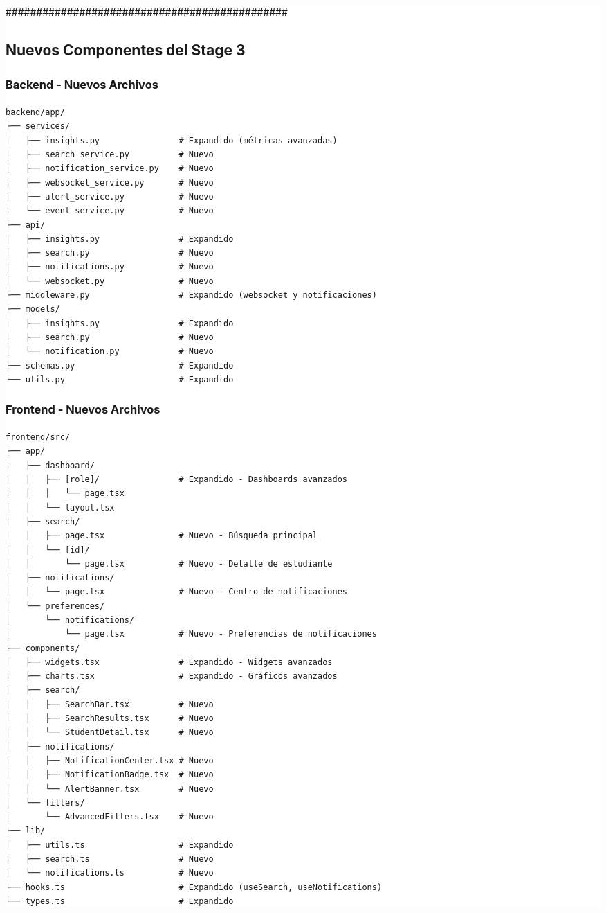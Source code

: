 ##############################################
## Nuevos Componentes del Stage 3

### Backend - Nuevos Archivos
```
backend/app/
├── services/
│   ├── insights.py                # Expandido (métricas avanzadas)
│   ├── search_service.py          # Nuevo
│   ├── notification_service.py    # Nuevo
│   ├── websocket_service.py       # Nuevo
│   ├── alert_service.py           # Nuevo
│   └── event_service.py           # Nuevo
├── api/
│   ├── insights.py                # Expandido
│   ├── search.py                  # Nuevo
│   ├── notifications.py           # Nuevo
│   └── websocket.py               # Nuevo
├── middleware.py                  # Expandido (websocket y notificaciones)
├── models/
│   ├── insights.py                # Expandido
│   ├── search.py                  # Nuevo
│   └── notification.py            # Nuevo
├── schemas.py                     # Expandido
└── utils.py                       # Expandido
```

### Frontend - Nuevos Archivos
```
frontend/src/
├── app/
│   ├── dashboard/
│   │   ├── [role]/                # Expandido - Dashboards avanzados
│   │   │   └── page.tsx
│   │   └── layout.tsx
│   ├── search/
│   │   ├── page.tsx               # Nuevo - Búsqueda principal
│   │   └── [id]/
│   │       └── page.tsx           # Nuevo - Detalle de estudiante
│   ├── notifications/
│   │   └── page.tsx               # Nuevo - Centro de notificaciones
│   └── preferences/
│       └── notifications/
│           └── page.tsx           # Nuevo - Preferencias de notificaciones
├── components/
│   ├── widgets.tsx                # Expandido - Widgets avanzados
│   ├── charts.tsx                 # Expandido - Gráficos avanzados
│   ├── search/
│   │   ├── SearchBar.tsx          # Nuevo
│   │   ├── SearchResults.tsx      # Nuevo
│   │   └── StudentDetail.tsx      # Nuevo
│   ├── notifications/
│   │   ├── NotificationCenter.tsx # Nuevo
│   │   ├── NotificationBadge.tsx  # Nuevo
│   │   └── AlertBanner.tsx        # Nuevo
│   └── filters/
│       └── AdvancedFilters.tsx    # Nuevo
├── lib/
│   ├── utils.ts                   # Expandido
│   ├── search.ts                  # Nuevo
│   └── notifications.ts           # Nuevo
├── hooks.ts                       # Expandido (useSearch, useNotifications)
└── types.ts                       # Expandido
```